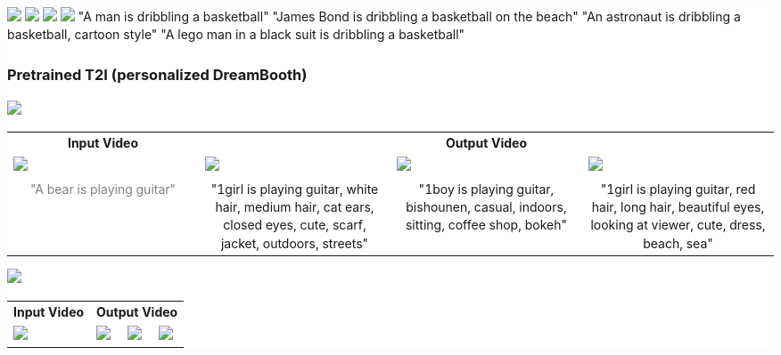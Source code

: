 <tr>
  <td><img src="https://tuneavideo.github.io/assets/data/man-basketball.gif"></td>
  <td><img src="https://tuneavideo.github.io/assets/results/tuneavideo/man-basketball/bond.gif"></td>
  <td><img src="https://tuneavideo.github.io/assets/results/tuneavideo/man-basketball/astronaut.gif"></td>              
  <td><img src="https://tuneavideo.github.io/assets/results/tuneavideo/man-basketball/lego.gif"></td>
</tr>
<tr>
  <td width=25% style="text-align:center;color:gray;">"A man is dribbling a basketball"</td>
  <td width=25% style="text-align:center;">"James Bond is dribbling a basketball on the beach"</td>
  <td width=25% style="text-align:center;">"An astronaut is dribbling a basketball, cartoon style"</td>
  <td width=25% style="text-align:center;">"A lego man in a black suit is dribbling a basketball"</td>
</tr>
</table>

### Pretrained T2I (personalized DreamBooth)

<a href="https://huggingface.co/andite/anything-v4.0"><img src="https://tuneavideo.github.io/assets/results/tuneavideo/anything-v4/anything-v4.png" width="240px"/></a>

<table class="center">
<tr>
  <td style="text-align:center;"><b>Input Video</b></td>
  <td style="text-align:center;" colspan="3"><b>Output Video</b></td>
</tr>
<tr>
  <td><img src="https://tuneavideo.github.io/assets/data/bear-guitar.gif"></td>
  <td><img src="https://tuneavideo.github.io/assets/results/tuneavideo/anything-v4/bear-guitar/1girl-streets.gif"></td>      
  <td><img src="https://tuneavideo.github.io/assets/results/tuneavideo/anything-v4/bear-guitar/1boy-indoor.gif"></td>
  <td><img src="https://tuneavideo.github.io/assets/results/tuneavideo/anything-v4/bear-guitar/1girl-beach.gif"></td>
</tr>
<tr>
  <td width=25% style="text-align:center;color:gray;">"A bear is playing guitar"</td>
  <td width=25% style="text-align:center;">"1girl is playing guitar, white hair, medium hair, cat ears, closed eyes, cute, scarf, jacket, outdoors, streets"</td>
  <td width=25% style="text-align:center;">"1boy is playing guitar, bishounen, casual, indoors, sitting, coffee shop, bokeh"</td>
  <td width=25% style="text-align:center;">"1girl is playing guitar, red hair, long hair, beautiful eyes, looking at viewer, cute, dress, beach, sea"</td>
</tr>
</table>


<a href="https://huggingface.co/nitrosocke/mo-di-diffusion"><img src="https://tuneavideo.github.io/assets/results/tuneavideo/modern-disney/modern-disney.png" width="240px"/></a> 

<table class="center">
<tr>
  <td style="text-align:center;"><b>Input Video</b></td>
  <td style="text-align:center;" colspan="3"><b>Output Video</b></td>
</tr>
<tr>
  <td><img src="https://tuneavideo.github.io/assets/data/bear-guitar.gif"></td>
  <td><img src="https://tuneavideo.github.io/assets/results/tuneavideo/modern-disney/bear-guitar/rabbit.gif"></td>      
  <td><img src="https://tuneavideo.github.io/assets/results/tuneavideo/modern-disney/bear-guitar/prince.gif"></td>
  <td><img src="https://tuneavideo.github.io/assets/results/tuneavideo/modern-disney/bear-guitar/princess.gif"></td>
</tr>
<tr>